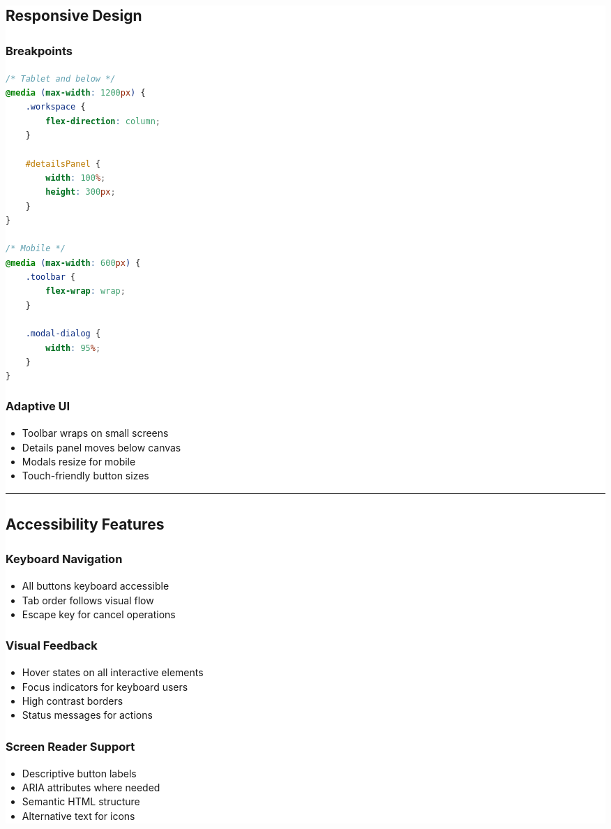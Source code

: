 
## Responsive Design

### Breakpoints
```css
/* Tablet and below */
@media (max-width: 1200px) {
    .workspace {
        flex-direction: column;
    }
    
    #detailsPanel {
        width: 100%;
        height: 300px;
    }
}

/* Mobile */
@media (max-width: 600px) {
    .toolbar {
        flex-wrap: wrap;
    }
    
    .modal-dialog {
        width: 95%;
    }
}
```

### Adaptive UI
- Toolbar wraps on small screens
- Details panel moves below canvas
- Modals resize for mobile
- Touch-friendly button sizes

---

## Accessibility Features

### Keyboard Navigation
- All buttons keyboard accessible
- Tab order follows visual flow
- Escape key for cancel operations

### Visual Feedback
- Hover states on all interactive elements
- Focus indicators for keyboard users
- High contrast borders
- Status messages for actions

### Screen Reader Support
- Descriptive button labels
- ARIA attributes where needed
- Semantic HTML structure
- Alternative text for icons
